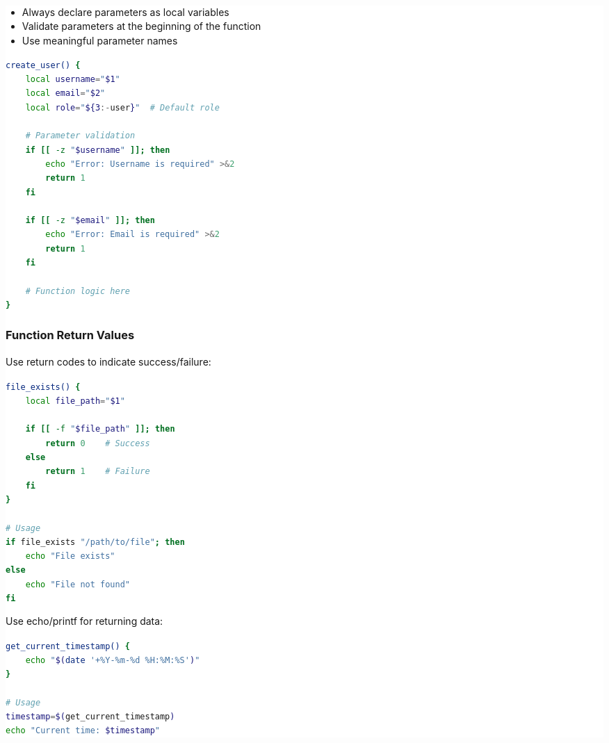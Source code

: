 - Always declare parameters as local variables
- Validate parameters at the beginning of the function
- Use meaningful parameter names

```bash
create_user() {
    local username="$1"
    local email="$2"
    local role="${3:-user}"  # Default role

    # Parameter validation
    if [[ -z "$username" ]]; then
        echo "Error: Username is required" >&2
        return 1
    fi

    if [[ -z "$email" ]]; then
        echo "Error: Email is required" >&2
        return 1
    fi

    # Function logic here
}
```

### Function Return Values

Use return codes to indicate success/failure:

```bash
file_exists() {
    local file_path="$1"

    if [[ -f "$file_path" ]]; then
        return 0    # Success
    else
        return 1    # Failure
    fi
}

# Usage
if file_exists "/path/to/file"; then
    echo "File exists"
else
    echo "File not found"
fi
```

Use echo/printf for returning data:

```bash
get_current_timestamp() {
    echo "$(date '+%Y-%m-%d %H:%M:%S')"
}

# Usage
timestamp=$(get_current_timestamp)
echo "Current time: $timestamp"
```
